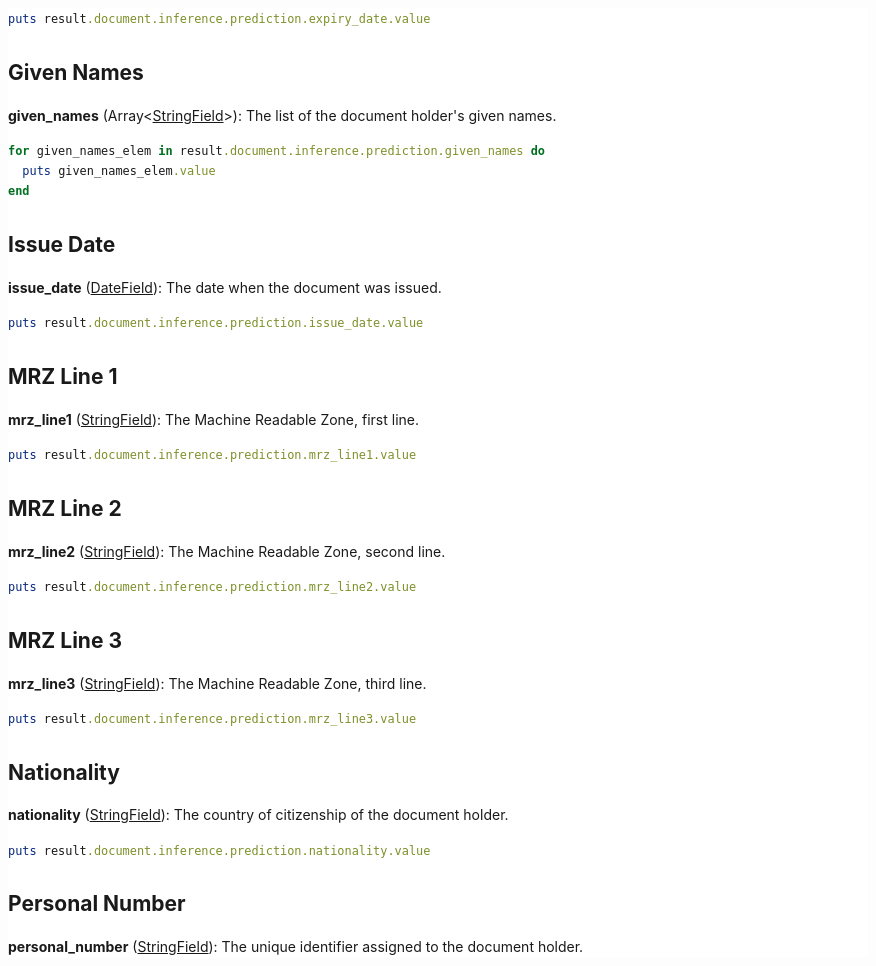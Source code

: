 ```rb
puts result.document.inference.prediction.expiry_date.value
```

## Given Names
**given_names** (Array<[StringField](#string-field)>): The list of the document holder's given names.

```rb
for given_names_elem in result.document.inference.prediction.given_names do
  puts given_names_elem.value
end
```

## Issue Date
**issue_date** ([DateField](#date-field)): The date when the document was issued.

```rb
puts result.document.inference.prediction.issue_date.value
```

## MRZ Line 1
**mrz_line1** ([StringField](#string-field)): The Machine Readable Zone, first line.

```rb
puts result.document.inference.prediction.mrz_line1.value
```

## MRZ Line 2
**mrz_line2** ([StringField](#string-field)): The Machine Readable Zone, second line.

```rb
puts result.document.inference.prediction.mrz_line2.value
```

## MRZ Line 3
**mrz_line3** ([StringField](#string-field)): The Machine Readable Zone, third line.

```rb
puts result.document.inference.prediction.mrz_line3.value
```

## Nationality
**nationality** ([StringField](#string-field)): The country of citizenship of the document holder.

```rb
puts result.document.inference.prediction.nationality.value
```

## Personal Number
**personal_number** ([StringField](#string-field)): The unique identifier assigned to the document holder.
